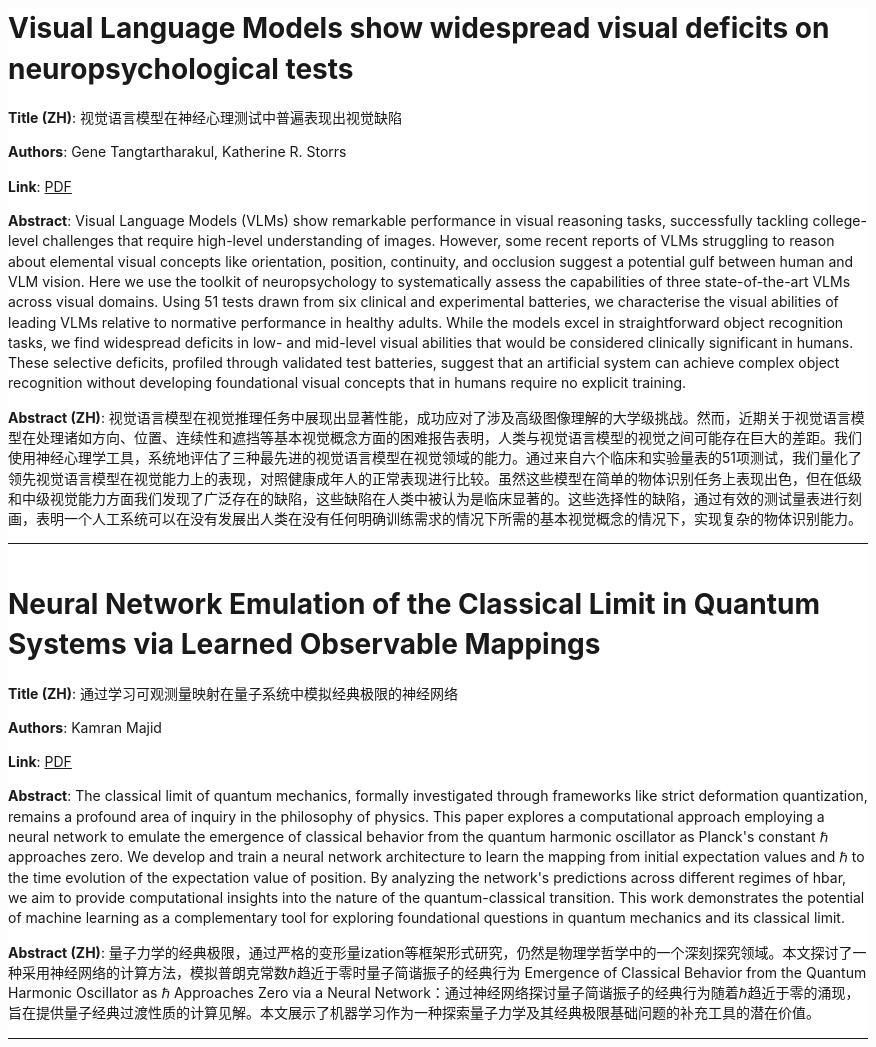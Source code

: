 # Visual Language Models show widespread visual deficits on neuropsychological tests 

**Title (ZH)**: 视觉语言模型在神经心理测试中普遍表现出视觉缺陷 

**Authors**: Gene Tangtartharakul, Katherine R. Storrs  

**Link**: [PDF](https://arxiv.org/pdf/2504.10786)  

**Abstract**: Visual Language Models (VLMs) show remarkable performance in visual reasoning tasks, successfully tackling college-level challenges that require high-level understanding of images. However, some recent reports of VLMs struggling to reason about elemental visual concepts like orientation, position, continuity, and occlusion suggest a potential gulf between human and VLM vision. Here we use the toolkit of neuropsychology to systematically assess the capabilities of three state-of-the-art VLMs across visual domains. Using 51 tests drawn from six clinical and experimental batteries, we characterise the visual abilities of leading VLMs relative to normative performance in healthy adults. While the models excel in straightforward object recognition tasks, we find widespread deficits in low- and mid-level visual abilities that would be considered clinically significant in humans. These selective deficits, profiled through validated test batteries, suggest that an artificial system can achieve complex object recognition without developing foundational visual concepts that in humans require no explicit training. 

**Abstract (ZH)**: 视觉语言模型在视觉推理任务中展现出显著性能，成功应对了涉及高级图像理解的大学级挑战。然而，近期关于视觉语言模型在处理诸如方向、位置、连续性和遮挡等基本视觉概念方面的困难报告表明，人类与视觉语言模型的视觉之间可能存在巨大的差距。我们使用神经心理学工具，系统地评估了三种最先进的视觉语言模型在视觉领域的能力。通过来自六个临床和实验量表的51项测试，我们量化了领先视觉语言模型在视觉能力上的表现，对照健康成年人的正常表现进行比较。虽然这些模型在简单的物体识别任务上表现出色，但在低级和中级视觉能力方面我们发现了广泛存在的缺陷，这些缺陷在人类中被认为是临床显著的。这些选择性的缺陷，通过有效的测试量表进行刻画，表明一个人工系统可以在没有发展出人类在没有任何明确训练需求的情况下所需的基本视觉概念的情况下，实现复杂的物体识别能力。 

---
# Neural Network Emulation of the Classical Limit in Quantum Systems via Learned Observable Mappings 

**Title (ZH)**: 通过学习可观测量映射在量子系统中模拟经典极限的神经网络 

**Authors**: Kamran Majid  

**Link**: [PDF](https://arxiv.org/pdf/2504.10781)  

**Abstract**: The classical limit of quantum mechanics, formally investigated through frameworks like strict deformation quantization, remains a profound area of inquiry in the philosophy of physics. This paper explores a computational approach employing a neural network to emulate the emergence of classical behavior from the quantum harmonic oscillator as Planck's constant $\hbar$ approaches zero. We develop and train a neural network architecture to learn the mapping from initial expectation values and $\hbar$ to the time evolution of the expectation value of position. By analyzing the network's predictions across different regimes of hbar, we aim to provide computational insights into the nature of the quantum-classical transition. This work demonstrates the potential of machine learning as a complementary tool for exploring foundational questions in quantum mechanics and its classical limit. 

**Abstract (ZH)**: 量子力学的经典极限，通过严格的变形量ization等框架形式研究，仍然是物理学哲学中的一个深刻探究领域。本文探讨了一种采用神经网络的计算方法，模拟普朗克常数$\hbar$趋近于零时量子简谐振子的经典行为 Emergence of Classical Behavior from the Quantum Harmonic Oscillator as $\hbar$ Approaches Zero via a Neural Network：通过神经网络探讨量子简谐振子的经典行为随着$\hbar$趋近于零的涌现，旨在提供量子经典过渡性质的计算见解。本文展示了机器学习作为一种探索量子力学及其经典极限基础问题的补充工具的潜在价值。 

---